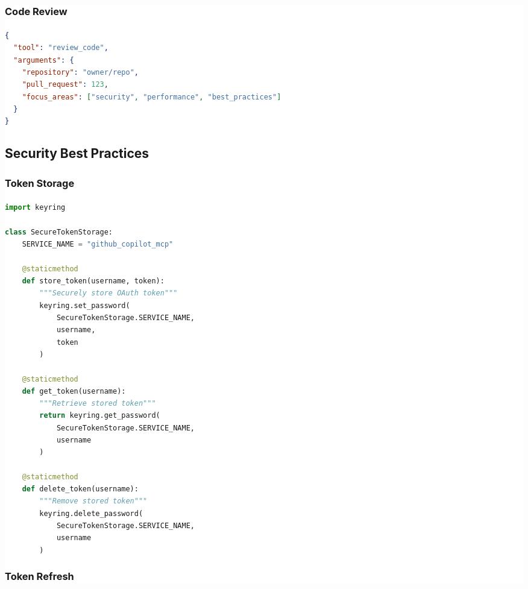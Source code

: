 ### Code Review

```json
{
  "tool": "review_code",
  "arguments": {
    "repository": "owner/repo",
    "pull_request": 123,
    "focus_areas": ["security", "performance", "best_practices"]
  }
}
```

## Security Best Practices

### Token Storage

```python
import keyring

class SecureTokenStorage:
    SERVICE_NAME = "github_copilot_mcp"

    @staticmethod
    def store_token(username, token):
        """Securely store OAuth token"""
        keyring.set_password(
            SecureTokenStorage.SERVICE_NAME,
            username,
            token
        )

    @staticmethod
    def get_token(username):
        """Retrieve stored token"""
        return keyring.get_password(
            SecureTokenStorage.SERVICE_NAME,
            username
        )

    @staticmethod
    def delete_token(username):
        """Remove stored token"""
        keyring.delete_password(
            SecureTokenStorage.SERVICE_NAME,
            username
        )
```

### Token Refresh

